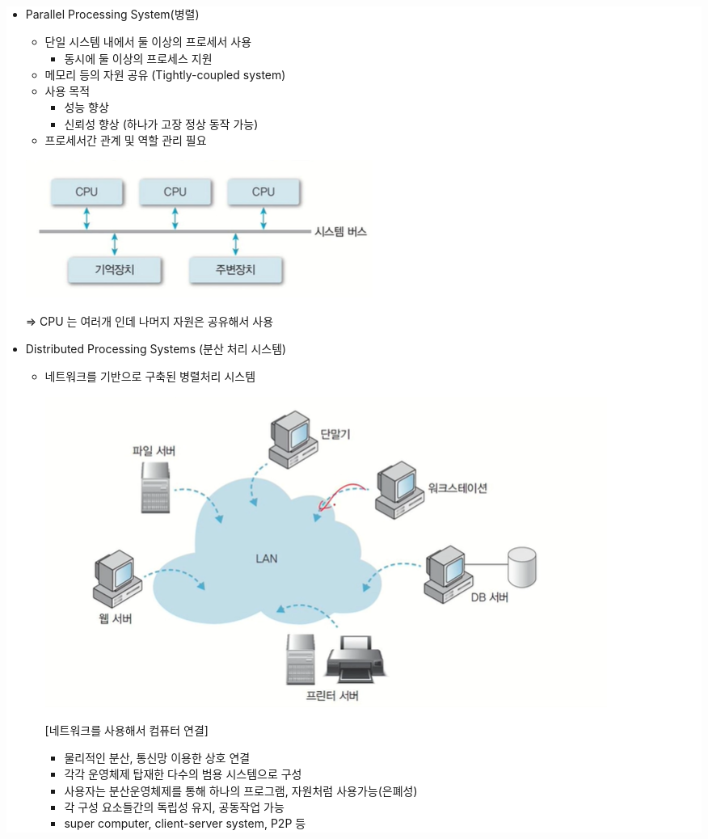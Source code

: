 - Parallel Processing System(병렬)
  - 단일 시스템 내에서 둘 이상의 프로세서 사용
    - 동시에 둘 이상의 프로세스 지원
  - 메모리 등의 자원 공유 (Tightly-coupled system)
  - 사용 목적
    - 성능 향상
    - 신뢰성 향상 (하나가 고장 정상 동작 가능)
  - 프로세서간 관계 및 역할 관리 필요
  
  ![image-20210615195737545](readme.assets/image-20210615195737545.png)
  
  => CPU 는 여러개 인데 나머지 자원은 공유해서 사용 



- Distributed Processing Systems (분산 처리 시스템)
  - 네트워크를 기반으로 구축된 병렬처리 시스템
    
    ![image-20210615195930776](readme.assets/image-20210615195930776.png)
    
    [네트워크를 사용해서 컴퓨터 연결]
    
    - 물리적인 분산, 통신망 이용한 상호 연결
    - 각각 운영체제 탑재한 다수의 범용 시스템으로 구성
    - 사용자는 분산운영체제를 통해 하나의 프로그램, 자원처럼 사용가능(은폐성)
    - 각 구성 요소들간의 독립성 유지, 공동작업 가능
    - super computer, client-server system, P2P 등
    